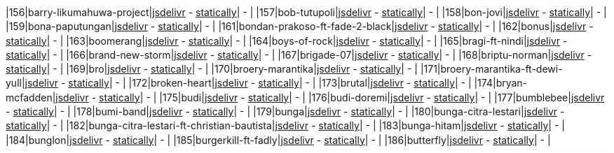 |156|barry-likumahuwa-project|[jsdelivr](https://cdn.jsdelivr.net/gh/dbchord/a5-1-3/1-5000/1-500/barry-likumahuwa-project.webp) - [statically](https://cdn.statically.io/gh/dbchord/a5-1-3/i/1-5000/1-500/barry-likumahuwa-project.webp)| - |
|157|bob-tutupoli|[jsdelivr](https://cdn.jsdelivr.net/gh/dbchord/a5-1-3/1-5000/1-500/bob-tutupoli.webp) - [statically](https://cdn.statically.io/gh/dbchord/a5-1-3/i/1-5000/1-500/bob-tutupoli.webp)| - |
|158|bon-jovi|[jsdelivr](https://cdn.jsdelivr.net/gh/dbchord/a5-1-3/1-5000/1-500/bon-jovi.webp) - [statically](https://cdn.statically.io/gh/dbchord/a5-1-3/i/1-5000/1-500/bon-jovi.webp)| - |
|159|bona-paputungan|[jsdelivr](https://cdn.jsdelivr.net/gh/dbchord/a5-1-3/1-5000/1-500/bona-paputungan.webp) - [statically](https://cdn.statically.io/gh/dbchord/a5-1-3/i/1-5000/1-500/bona-paputungan.webp)| - |
|161|bondan-prakoso-ft-fade-2-black|[jsdelivr](https://cdn.jsdelivr.net/gh/dbchord/a5-1-3/1-5000/1-500/bondan-prakoso-ft-fade-2-black.webp) - [statically](https://cdn.statically.io/gh/dbchord/a5-1-3/i/1-5000/1-500/bondan-prakoso-ft-fade-2-black.webp)| - |
|162|bonus|[jsdelivr](https://cdn.jsdelivr.net/gh/dbchord/a5-1-3/1-5000/1-500/bonus.webp) - [statically](https://cdn.statically.io/gh/dbchord/a5-1-3/i/1-5000/1-500/bonus.webp)| - |
|163|boomerang|[jsdelivr](https://cdn.jsdelivr.net/gh/dbchord/a5-1-3/1-5000/1-500/boomerang.webp) - [statically](https://cdn.statically.io/gh/dbchord/a5-1-3/i/1-5000/1-500/boomerang.webp)| - |
|164|boys-of-rock|[jsdelivr](https://cdn.jsdelivr.net/gh/dbchord/a5-1-3/1-5000/1-500/boys-of-rock.webp) - [statically](https://cdn.statically.io/gh/dbchord/a5-1-3/i/1-5000/1-500/boys-of-rock.webp)| - |
|165|bragi-ft-nindi|[jsdelivr](https://cdn.jsdelivr.net/gh/dbchord/a5-1-3/1-5000/1-500/bragi-ft-nindi.webp) - [statically](https://cdn.statically.io/gh/dbchord/a5-1-3/i/1-5000/1-500/bragi-ft-nindi.webp)| - |
|166|brand-new-storm|[jsdelivr](https://cdn.jsdelivr.net/gh/dbchord/a5-1-3/1-5000/1-500/brand-new-storm.webp) - [statically](https://cdn.statically.io/gh/dbchord/a5-1-3/i/1-5000/1-500/brand-new-storm.webp)| - |
|167|brigade-07|[jsdelivr](https://cdn.jsdelivr.net/gh/dbchord/a5-1-3/1-5000/1-500/brigade-07.webp) - [statically](https://cdn.statically.io/gh/dbchord/a5-1-3/i/1-5000/1-500/brigade-07.webp)| - |
|168|briptu-norman|[jsdelivr](https://cdn.jsdelivr.net/gh/dbchord/a5-1-3/1-5000/1-500/briptu-norman.webp) - [statically](https://cdn.statically.io/gh/dbchord/a5-1-3/i/1-5000/1-500/briptu-norman.webp)| - |
|169|bro|[jsdelivr](https://cdn.jsdelivr.net/gh/dbchord/a5-1-3/1-5000/1-500/bro.webp) - [statically](https://cdn.statically.io/gh/dbchord/a5-1-3/i/1-5000/1-500/bro.webp)| - |
|170|broery-marantika|[jsdelivr](https://cdn.jsdelivr.net/gh/dbchord/a5-1-3/1-5000/1-500/broery-marantika.webp) - [statically](https://cdn.statically.io/gh/dbchord/a5-1-3/i/1-5000/1-500/broery-marantika.webp)| - |
|171|broery-marantika-ft-dewi-yull|[jsdelivr](https://cdn.jsdelivr.net/gh/dbchord/a5-1-3/1-5000/1-500/broery-marantika-ft-dewi-yull.webp) - [statically](https://cdn.statically.io/gh/dbchord/a5-1-3/i/1-5000/1-500/broery-marantika-ft-dewi-yull.webp)| - |
|172|broken-heart|[jsdelivr](https://cdn.jsdelivr.net/gh/dbchord/a5-1-3/1-5000/1-500/broken-heart.webp) - [statically](https://cdn.statically.io/gh/dbchord/a5-1-3/i/1-5000/1-500/broken-heart.webp)| - |
|173|brutal|[jsdelivr](https://cdn.jsdelivr.net/gh/dbchord/a5-1-3/1-5000/1-500/brutal.webp) - [statically](https://cdn.statically.io/gh/dbchord/a5-1-3/i/1-5000/1-500/brutal.webp)| - |
|174|bryan-mcfadden|[jsdelivr](https://cdn.jsdelivr.net/gh/dbchord/a5-1-3/1-5000/1-500/bryan-mcfadden.webp) - [statically](https://cdn.statically.io/gh/dbchord/a5-1-3/i/1-5000/1-500/bryan-mcfadden.webp)| - |
|175|budi|[jsdelivr](https://cdn.jsdelivr.net/gh/dbchord/a5-1-3/1-5000/1-500/budi.webp) - [statically](https://cdn.statically.io/gh/dbchord/a5-1-3/i/1-5000/1-500/budi.webp)| - |
|176|budi-doremi|[jsdelivr](https://cdn.jsdelivr.net/gh/dbchord/a5-1-3/1-5000/1-500/budi-doremi.webp) - [statically](https://cdn.statically.io/gh/dbchord/a5-1-3/i/1-5000/1-500/budi-doremi.webp)| - |
|177|bumblebee|[jsdelivr](https://cdn.jsdelivr.net/gh/dbchord/a5-1-3/1-5000/1-500/bumblebee.webp) - [statically](https://cdn.statically.io/gh/dbchord/a5-1-3/i/1-5000/1-500/bumblebee.webp)| - |
|178|bumi-band|[jsdelivr](https://cdn.jsdelivr.net/gh/dbchord/a5-1-3/1-5000/1-500/bumi-band.webp) - [statically](https://cdn.statically.io/gh/dbchord/a5-1-3/i/1-5000/1-500/bumi-band.webp)| - |
|179|bunga|[jsdelivr](https://cdn.jsdelivr.net/gh/dbchord/a5-1-3/1-5000/1-500/bunga.webp) - [statically](https://cdn.statically.io/gh/dbchord/a5-1-3/i/1-5000/1-500/bunga.webp)| - |
|180|bunga-citra-lestari|[jsdelivr](https://cdn.jsdelivr.net/gh/dbchord/a5-1-3/1-5000/1-500/bunga-citra-lestari.webp) - [statically](https://cdn.statically.io/gh/dbchord/a5-1-3/i/1-5000/1-500/bunga-citra-lestari.webp)| - |
|182|bunga-citra-lestari-ft-christian-bautista|[jsdelivr](https://cdn.jsdelivr.net/gh/dbchord/a5-1-3/1-5000/1-500/bunga-citra-lestari-ft-christian-bautista.webp) - [statically](https://cdn.statically.io/gh/dbchord/a5-1-3/i/1-5000/1-500/bunga-citra-lestari-ft-christian-bautista.webp)| - |
|183|bunga-hitam|[jsdelivr](https://cdn.jsdelivr.net/gh/dbchord/a5-1-3/1-5000/1-500/bunga-hitam.webp) - [statically](https://cdn.statically.io/gh/dbchord/a5-1-3/i/1-5000/1-500/bunga-hitam.webp)| - |
|184|bunglon|[jsdelivr](https://cdn.jsdelivr.net/gh/dbchord/a5-1-3/1-5000/1-500/bunglon.webp) - [statically](https://cdn.statically.io/gh/dbchord/a5-1-3/i/1-5000/1-500/bunglon.webp)| - |
|185|burgerkill-ft-fadly|[jsdelivr](https://cdn.jsdelivr.net/gh/dbchord/a5-1-3/1-5000/1-500/burgerkill-ft-fadly.webp) - [statically](https://cdn.statically.io/gh/dbchord/a5-1-3/i/1-5000/1-500/burgerkill-ft-fadly.webp)| - |
|186|butterfly|[jsdelivr](https://cdn.jsdelivr.net/gh/dbchord/a5-1-3/1-5000/1-500/butterfly.webp) - [statically](https://cdn.statically.io/gh/dbchord/a5-1-3/i/1-5000/1-500/butterfly.webp)| - |
